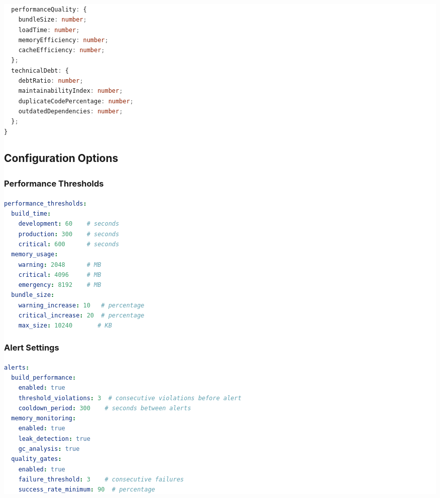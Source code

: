 ```typescript
  performanceQuality: {
    bundleSize: number;
    loadTime: number;
    memoryEfficiency: number;
    cacheEfficiency: number;
  };
  technicalDebt: {
    debtRatio: number;
    maintainabilityIndex: number;
    duplicateCodePercentage: number;
    outdatedDependencies: number;
  };
}
```

## Configuration Options

### Performance Thresholds
```yaml
performance_thresholds:
  build_time:
    development: 60    # seconds
    production: 300    # seconds
    critical: 600      # seconds
  memory_usage:
    warning: 2048      # MB
    critical: 4096     # MB
    emergency: 8192    # MB
  bundle_size:
    warning_increase: 10   # percentage
    critical_increase: 20  # percentage
    max_size: 10240       # KB
```

### Alert Settings
```yaml
alerts:
  build_performance:
    enabled: true
    threshold_violations: 3  # consecutive violations before alert
    cooldown_period: 300    # seconds between alerts
  memory_monitoring:
    enabled: true
    leak_detection: true
    gc_analysis: true
  quality_gates:
    enabled: true
    failure_threshold: 3    # consecutive failures
    success_rate_minimum: 90  # percentage
```
